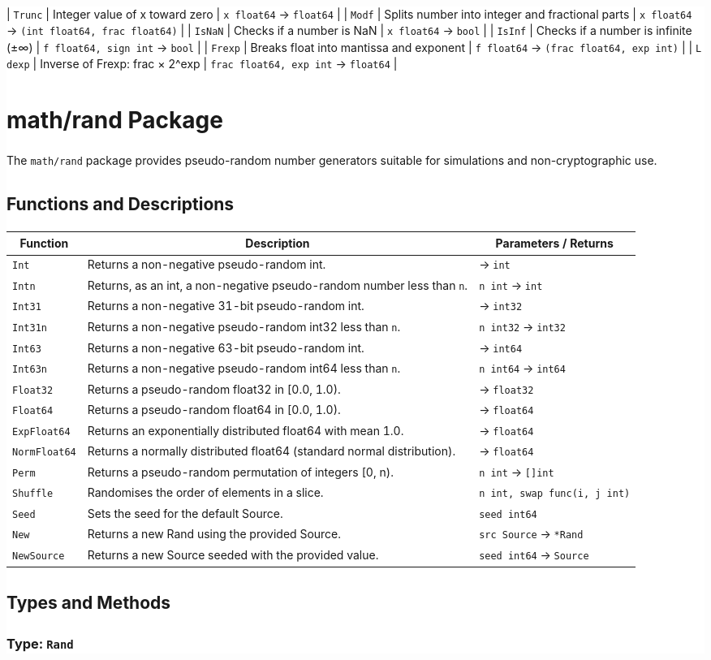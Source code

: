 | `Trunc`              | Integer value of x toward zero                                        | `x float64` → `float64`                                    |
| `Modf`               | Splits number into integer and fractional parts                       | `x float64` → `(int float64, frac float64)`                |
| `IsNaN`              | Checks if a number is NaN                                             | `x float64` → `bool`                                       |
| `IsInf`              | Checks if a number is infinite (±∞)                                   | `f float64, sign int` → `bool`                             |
| `Frexp`              | Breaks float into mantissa and exponent                               | `f float64` → `(frac float64, exp int)`                    |
| `Ldexp`              | Inverse of Frexp: frac × 2^exp                                        | `frac float64, exp int` → `float64`                        |

# math/rand Package

The `math/rand` package provides pseudo-random number generators suitable for simulations and non-cryptographic use.

## Functions and Descriptions

| Function                | Description                                                                 | Parameters / Returns                                            |
|-------------------------|-----------------------------------------------------------------------------|-----------------------------------------------------------------|
| `Int`                   | Returns a non-negative pseudo-random int.                                  | → `int`                                                         |
| `Intn`                  | Returns, as an int, a non-negative pseudo-random number less than `n`.     | `n int` → `int`                                                 |
| `Int31`                 | Returns a non-negative 31-bit pseudo-random int.                           | → `int32`                                                       |
| `Int31n`                | Returns a non-negative pseudo-random int32 less than `n`.                  | `n int32` → `int32`                                             |
| `Int63`                 | Returns a non-negative 63-bit pseudo-random int.                           | → `int64`                                                       |
| `Int63n`                | Returns a non-negative pseudo-random int64 less than `n`.                  | `n int64` → `int64`                                             |
| `Float32`              | Returns a pseudo-random float32 in [0.0, 1.0).                              | → `float32`                                                     |
| `Float64`              | Returns a pseudo-random float64 in [0.0, 1.0).                              | → `float64`                                                     |
| `ExpFloat64`           | Returns an exponentially distributed float64 with mean 1.0.                 | → `float64`                                                     |
| `NormFloat64`          | Returns a normally distributed float64 (standard normal distribution).      | → `float64`                                                     |
| `Perm`                  | Returns a pseudo-random permutation of integers [0, n).                    | `n int` → `[]int`                                               |
| `Shuffle`               | Randomises the order of elements in a slice.                               | `n int, swap func(i, j int)`                                   |
| `Seed`                  | Sets the seed for the default Source.                                      | `seed int64`                                                    |
| `New`                   | Returns a new Rand using the provided Source.                              | `src Source` → `*Rand`                                          |
| `NewSource`             | Returns a new Source seeded with the provided value.                       | `seed int64` → `Source`                                        |

## Types and Methods

### Type: `Rand`
